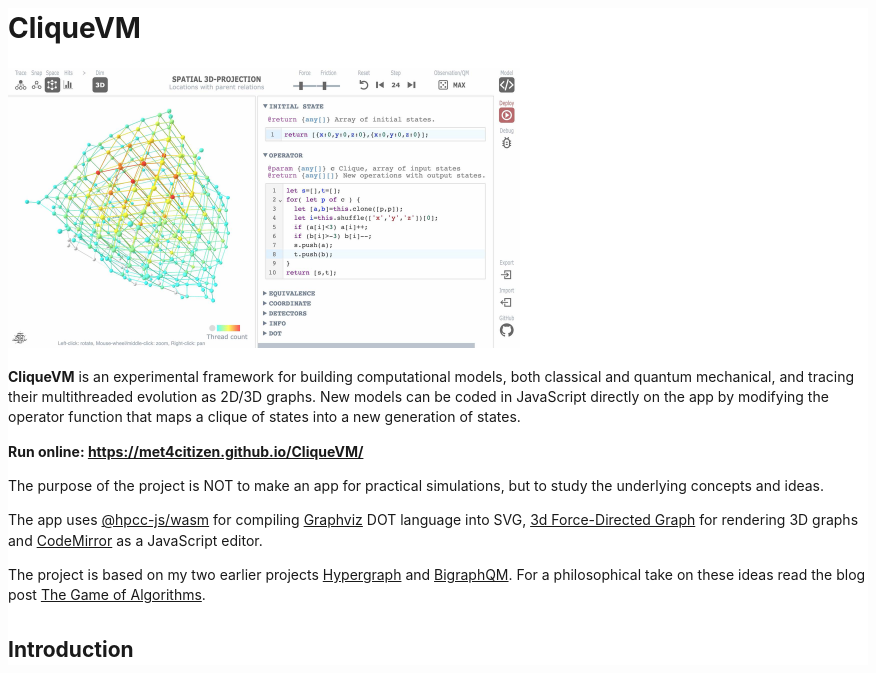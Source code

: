 # CliqueVM

<img src="screenshot.jpg" width="512"><br/>

**CliqueVM** is an experimental framework for building computational models,
both classical and quantum mechanical, and tracing their multithreaded
evolution as 2D/3D graphs. New models can be coded in JavaScript directly on
the app by modifying the operator function that maps a clique of states
into a new generation of states.

**Run online: https://met4citizen.github.io/CliqueVM/**

The purpose of the project is NOT to make an app for practical simulations,
but to study the underlying concepts and ideas.

The app uses [@hpcc-js/wasm](https://github.com/hpcc-systems/hpcc-js-wasm)
for compiling [Graphviz](https://graphviz.org) DOT language into SVG,
[3d Force-Directed Graph](https://github.com/vasturiano/3d-force-graph)
for rendering 3D graphs and [CodeMirror](https://codemirror.net) as
a JavaScript editor.

The project is based on my two earlier projects
[Hypergraph](https://github.com/met4citizen/Hypergraph) and
[BigraphQM](https://github.com/met4citizen/BigraphQM).
For a philosophical take on these ideas read the blog post
[The Game of Algorithms](https://metacity.blogspot.com).


## Introduction
